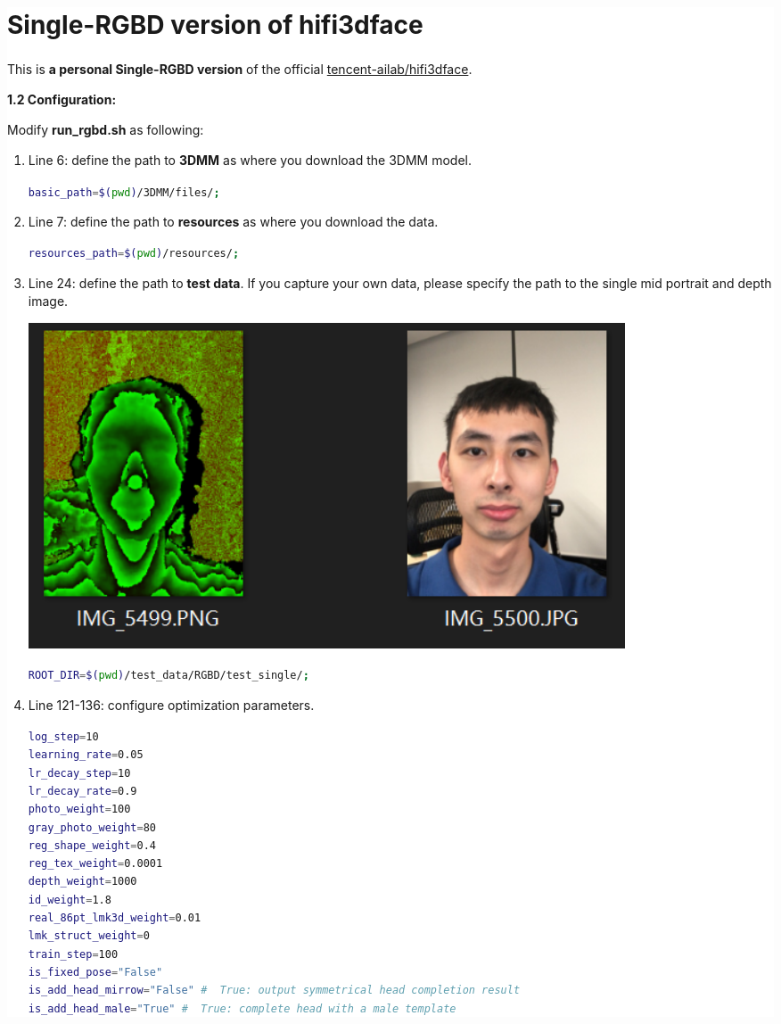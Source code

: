 # Single-RGBD version of hifi3dface

This is **a personal Single-RGBD version** of the official [tencent-ailab/hifi3dface](https://github.com/tencent-ailab/hifi3dface).

**1.2 Configuration:**

Modify **run_rgbd.sh** as following:

1. Line 6: define the path to **3DMM** as where you download the 3DMM model. 

   ```bash
   basic_path=$(pwd)/3DMM/files/;
   ```

2. Line 7: define the path to **resources** as where you download the data. 

   ```bash
   resources_path=$(pwd)/resources/;
   ```

3. Line 24: define the path to **test data**. If you capture your own data, please specify the path to the single mid portrait and depth image.

   <div>
   <div align=left><img src="figures/single_data.jpg" alt="RGBD_example" width=80%>
   </div>

   ```bash
   ROOT_DIR=$(pwd)/test_data/RGBD/test_single/;
   ```

4. Line 121-136: configure optimization parameters.

   ```bash
   log_step=10
   learning_rate=0.05
   lr_decay_step=10
   lr_decay_rate=0.9
   photo_weight=100
   gray_photo_weight=80
   reg_shape_weight=0.4
   reg_tex_weight=0.0001
   depth_weight=1000
   id_weight=1.8
   real_86pt_lmk3d_weight=0.01
   lmk_struct_weight=0
   train_step=100
   is_fixed_pose="False"
   is_add_head_mirrow="False" #  True: output symmetrical head completion result
   is_add_head_male="True" #  True: complete head with a male template
   ```
